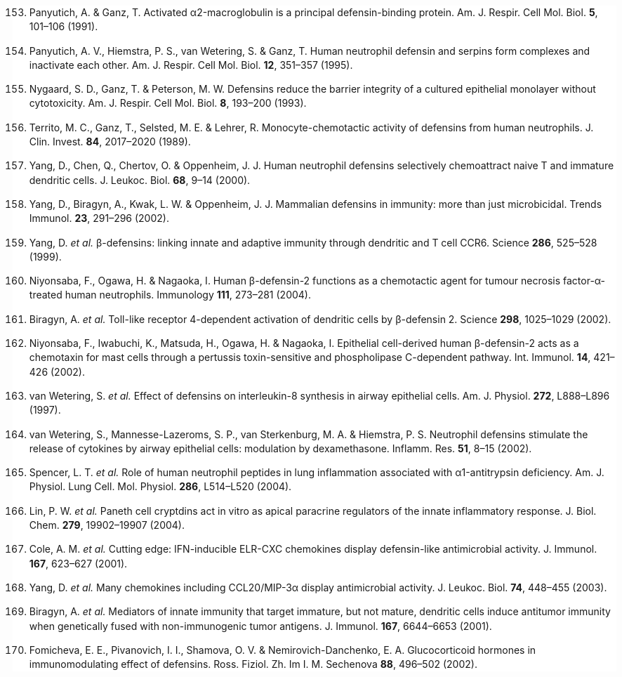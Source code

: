 153. Panyutich, A. & Ganz, T. Activated α2-macroglobulin is a principal defensin-binding protein. Am. J. Respir. Cell Mol. Biol. **5**, 101–106 (1991).

154. Panyutich, A. V., Hiemstra, P. S., van Wetering, S. & Ganz, T. Human neutrophil defensin and serpins form complexes and inactivate each other. Am. J. Respir. Cell Mol. Biol. **12**, 351–357 (1995).

155. Nygaard, S. D., Ganz, T. & Peterson, M. W. Defensins reduce the barrier integrity of a cultured epithelial monolayer without cytotoxicity. Am. J. Respir. Cell Mol. Biol. **8**, 193–200 (1993).

156. Territo, M. C., Ganz, T., Selsted, M. E. & Lehrer, R. Monocyte-chemotactic activity of defensins from human neutrophils. J. Clin. Invest. **84**, 2017–2020 (1989).

157. Yang, D., Chen, Q., Chertov, O. & Oppenheim, J. J. Human neutrophil defensins selectively chemoattract naive T and immature dendritic cells. J. Leukoc. Biol. **68**, 9–14 (2000).

158. Yang, D., Biragyn, A., Kwak, L. W. & Oppenheim, J. J. Mammalian defensins in immunity: more than just microbicidal. Trends Immunol. **23**, 291–296 (2002).

159. Yang, D. *et al.* β-defensins: linking innate and adaptive immunity through dendritic and T cell CCR6. Science **286**, 525–528 (1999).

160. Niyonsaba, F., Ogawa, H. & Nagaoka, I. Human β-defensin-2 functions as a chemotactic agent for tumour necrosis factor-α-treated human neutrophils. Immunology **111**, 273–281 (2004).

161. Biragyn, A. *et al.* Toll-like receptor 4-dependent activation of dendritic cells by β-defensin 2. Science **298**, 1025–1029 (2002).

162. Niyonsaba, F., Iwabuchi, K., Matsuda, H., Ogawa, H. & Nagaoka, I. Epithelial cell-derived human β-defensin-2 acts as a chemotaxin for mast cells through a pertussis toxin-sensitive and phospholipase C-dependent pathway. Int. Immunol. **14**, 421–426 (2002).

163. van Wetering, S. *et al.* Effect of defensins on interleukin-8 synthesis in airway epithelial cells. Am. J. Physiol. **272**, L888–L896 (1997).

164. van Wetering, S., Mannesse-Lazeroms, S. P., van Sterkenburg, M. A. & Hiemstra, P. S. Neutrophil defensins stimulate the release of cytokines by airway epithelial cells: modulation by dexamethasone. Inflamm. Res. **51**, 8–15 (2002).

165. Spencer, L. T. *et al.* Role of human neutrophil peptides in lung inflammation associated with α1-antitrypsin deficiency. Am. J. Physiol. Lung Cell. Mol. Physiol. **286**, L514–L520 (2004).

166. Lin, P. W. *et al.* Paneth cell cryptdins act in vitro as apical paracrine regulators of the innate inflammatory response. J. Biol. Chem. **279**, 19902–19907 (2004).

167. Cole, A. M. *et al.* Cutting edge: IFN-inducible ELR-CXC chemokines display defensin-like antimicrobial activity. J. Immunol. **167**, 623–627 (2001).

168. Yang, D. *et al.* Many chemokines including CCL20/MIP-3α display antimicrobial activity. J. Leukoc. Biol. **74**, 448–455 (2003).

169. Biragyn, A. *et al.* Mediators of innate immunity that target immature, but not mature, dendritic cells induce antitumor immunity when genetically fused with non-immunogenic tumor antigens. J. Immunol. **167**, 6644–6653 (2001).

170. Fomicheva, E. E., Pivanovich, I. I., Shamova, O. V. & Nemirovich-Danchenko, E. A. Glucocorticoid hormones in immunomodulating effect of defensins. Ross. Fiziol. Zh. Im I. M. Sechenova **88**, 496–502 (2002).

